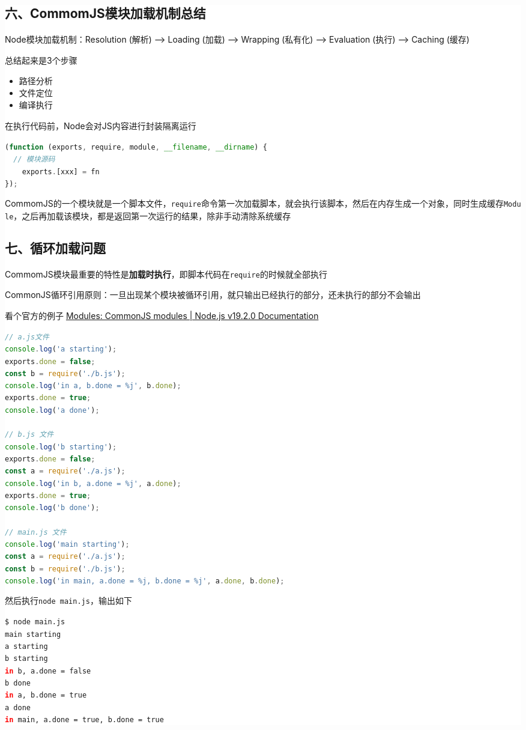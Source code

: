 ## 六、CommomJS模块加载机制总结
Node模块加载机制：Resolution (解析) –> Loading (加载) –> Wrapping (私有化) –> Evaluation (执行) –> Caching (缓存)

总结起来是3个步骤
* 路径分析
* 文件定位
* 编译执行

在执行代码前，Node会对JS内容进行封装隔离运行
```js
(function (exports, require, module, __filename, __dirname) {
  // 模块源码
	exports.[xxx] = fn
});
```

CommomJS的一个模块就是一个脚本文件，`require`命令第一次加载脚本，就会执行该脚本，然后在内存生成一个对象，同时生成缓存`Module`，之后再加载该模块，都是返回第一次运行的结果，除非手动清除系统缓存

## 七、循环加载问题
CommomJS模块最重要的特性是**加载时执行**，即脚本代码在`require`的时候就全部执行

CommonJS循环引用原则：一旦出现某个模块被循环引用，就只输出已经执行的部分，还未执行的部分不会输出

看个官方的例子 [Modules: CommonJS modules | Node.js v19.2.0 Documentation](https://nodejs.org/api/modules.html#modules_cycles)
```js
// a.js文件
console.log('a starting');
exports.done = false;
const b = require('./b.js');
console.log('in a, b.done = %j', b.done);
exports.done = true;
console.log('a done');

// b.js 文件
console.log('b starting');
exports.done = false;
const a = require('./a.js');
console.log('in b, a.done = %j', a.done);
exports.done = true;
console.log('b done');

// main.js 文件
console.log('main starting');
const a = require('./a.js');
const b = require('./b.js');
console.log('in main, a.done = %j, b.done = %j', a.done, b.done);
```

然后执行`node main.js`，输出如下
```sh
$ node main.js                
main starting
a starting
b starting
in b, a.done = false
b done
in a, b.done = true
a done
in main, a.done = true, b.done = true
```
